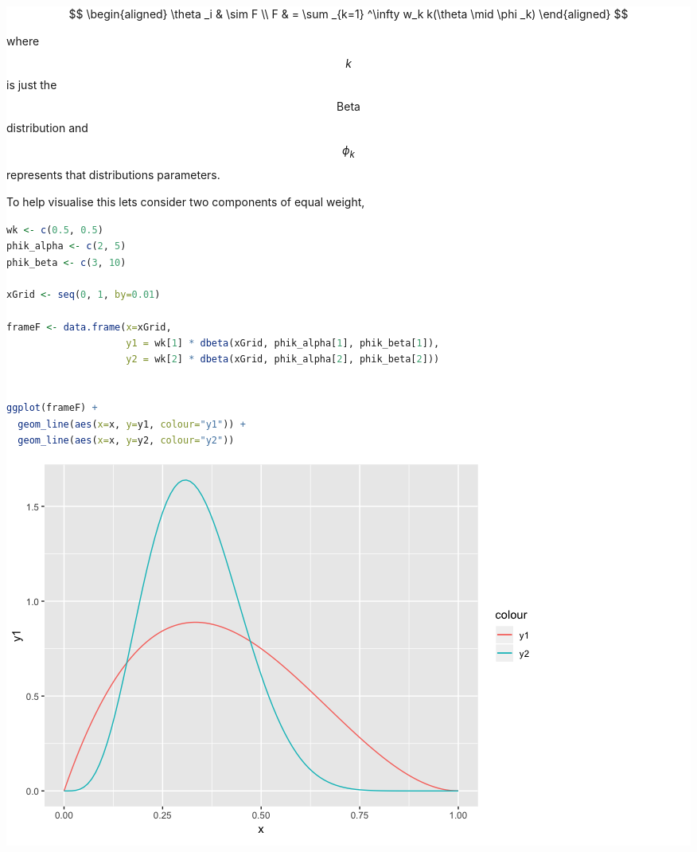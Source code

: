 $$
\begin{aligned}
\theta _i & \sim F \\
F & = \sum _{k=1} ^\infty w_k k(\theta \mid \phi _k)
\end{aligned}
$$

where $$k$$ is just the $$\text{Beta}$$ distribution and $$\phi _k$$
represents that distributions parameters.

To help visualise this lets consider two components of equal weight,

``` r
wk <- c(0.5, 0.5)
phik_alpha <- c(2, 5)
phik_beta <- c(3, 10)

xGrid <- seq(0, 1, by=0.01)

frameF <- data.frame(x=xGrid, 
                     y1 = wk[1] * dbeta(xGrid, phik_alpha[1], phik_beta[1]),
                     y2 = wk[2] * dbeta(xGrid, phik_alpha[2], phik_beta[2]))


ggplot(frameF) + 
  geom_line(aes(x=x, y=y1, colour="y1")) + 
  geom_line(aes(x=x, y=y2, colour="y2"))
```

![](/assets/HierPrior_files/figure-gfm/unnamed-chunk-7-1.png)
